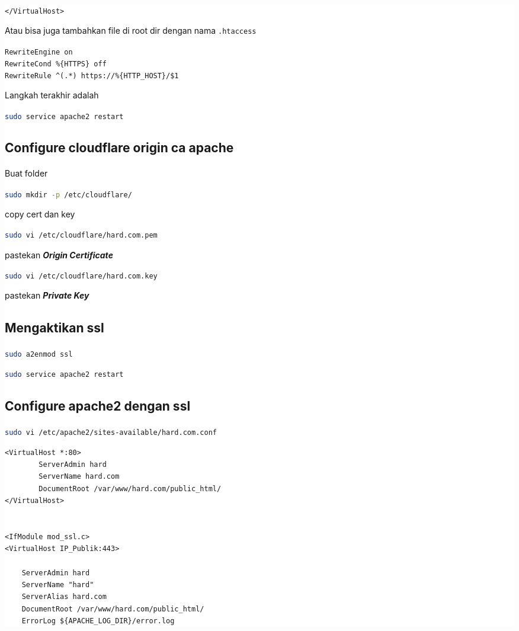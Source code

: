 ```
</VirtualHost>
```

Atau bisa juga tambahkan file di root dir dengan nama ```.htaccess```

```
RewriteEngine on
RewriteCond %{HTTPS} off
RewriteRule ^(.*) https://%{HTTP_HOST}/$1
```

Langkah terakhir adalah

```sh
sudo service apache2 restart
```

## Configure cloudflare origin ca apache

Buat folder

```sh
sudo mkdir -p /etc/cloudflare/
```

copy cert dan key

```sh
sudo vi /etc/cloudflare/hard.com.pem
```

pastekan  ***Origin Certificate*** 

```sh
sudo vi /etc/cloudflare/hard.com.key
```

pastekan ***Private Key***

## Mengaktikan ssl

```sh
sudo a2enmod ssl
```

```sh
sudo service apache2 restart
```

## Configure apache2 dengan ssl

```sh
sudo vi /etc/apache2/sites-available/hard.com.conf
```

```
<VirtualHost *:80> 
        ServerAdmin hard  
        ServerName hard.com  
        DocumentRoot /var/www/hard.com/public_html/ 
</VirtualHost> 
 
 
<IfModule mod_ssl.c> 
<VirtualHost IP_Publik:443> 
 
    ServerAdmin hard  
    ServerName "hard" 
    ServerAlias hard.com
    DocumentRoot /var/www/hard.com/public_html/
    ErrorLog ${APACHE_LOG_DIR}/error.log
```